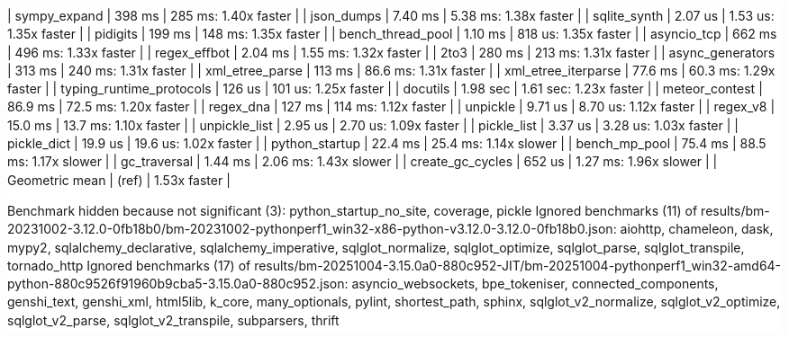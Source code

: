 | sympy_expand               | 398 ms                                                          | 285 ms: 1.40x faster                                                             |
| json_dumps                 | 7.40 ms                                                         | 5.38 ms: 1.38x faster                                                            |
| sqlite_synth               | 2.07 us                                                         | 1.53 us: 1.35x faster                                                            |
| pidigits                   | 199 ms                                                          | 148 ms: 1.35x faster                                                             |
| bench_thread_pool          | 1.10 ms                                                         | 818 us: 1.35x faster                                                             |
| asyncio_tcp                | 662 ms                                                          | 496 ms: 1.33x faster                                                             |
| regex_effbot               | 2.04 ms                                                         | 1.55 ms: 1.32x faster                                                            |
| 2to3                       | 280 ms                                                          | 213 ms: 1.31x faster                                                             |
| async_generators           | 313 ms                                                          | 240 ms: 1.31x faster                                                             |
| xml_etree_parse            | 113 ms                                                          | 86.6 ms: 1.31x faster                                                            |
| xml_etree_iterparse        | 77.6 ms                                                         | 60.3 ms: 1.29x faster                                                            |
| typing_runtime_protocols   | 126 us                                                          | 101 us: 1.25x faster                                                             |
| docutils                   | 1.98 sec                                                        | 1.61 sec: 1.23x faster                                                           |
| meteor_contest             | 86.9 ms                                                         | 72.5 ms: 1.20x faster                                                            |
| regex_dna                  | 127 ms                                                          | 114 ms: 1.12x faster                                                             |
| unpickle                   | 9.71 us                                                         | 8.70 us: 1.12x faster                                                            |
| regex_v8                   | 15.0 ms                                                         | 13.7 ms: 1.10x faster                                                            |
| unpickle_list              | 2.95 us                                                         | 2.70 us: 1.09x faster                                                            |
| pickle_list                | 3.37 us                                                         | 3.28 us: 1.03x faster                                                            |
| pickle_dict                | 19.9 us                                                         | 19.6 us: 1.02x faster                                                            |
| python_startup             | 22.4 ms                                                         | 25.4 ms: 1.14x slower                                                            |
| bench_mp_pool              | 75.4 ms                                                         | 88.5 ms: 1.17x slower                                                            |
| gc_traversal               | 1.44 ms                                                         | 2.06 ms: 1.43x slower                                                            |
| create_gc_cycles           | 652 us                                                          | 1.27 ms: 1.96x slower                                                            |
| Geometric mean             | (ref)                                                           | 1.53x faster                                                                     |

Benchmark hidden because not significant (3): python_startup_no_site, coverage, pickle
Ignored benchmarks (11) of results/bm-20231002-3.12.0-0fb18b0/bm-20231002-pythonperf1_win32-x86-python-v3.12.0-3.12.0-0fb18b0.json: aiohttp, chameleon, dask, mypy2, sqlalchemy_declarative, sqlalchemy_imperative, sqlglot_normalize, sqlglot_optimize, sqlglot_parse, sqlglot_transpile, tornado_http
Ignored benchmarks (17) of results/bm-20251004-3.15.0a0-880c952-JIT/bm-20251004-pythonperf1_win32-amd64-python-880c9526f91960b9cba5-3.15.0a0-880c952.json: asyncio_websockets, bpe_tokeniser, connected_components, genshi_text, genshi_xml, html5lib, k_core, many_optionals, pylint, shortest_path, sphinx, sqlglot_v2_normalize, sqlglot_v2_optimize, sqlglot_v2_parse, sqlglot_v2_transpile, subparsers, thrift

